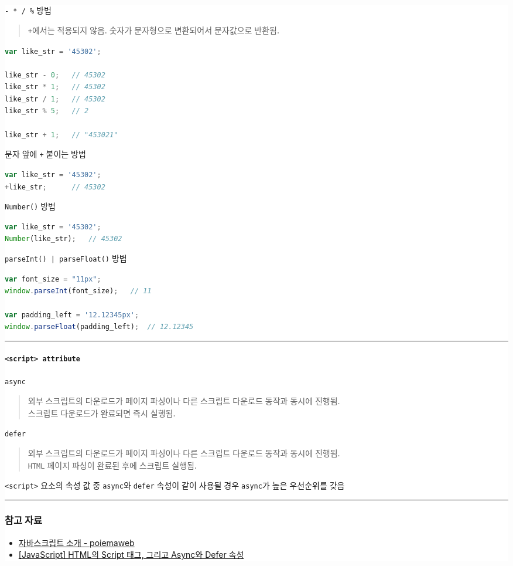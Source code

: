 `- * / %` 방법  

> `+`에서는 적용되지 않음. 숫자가 문자형으로 변환되어서 문자값으로 반환됨.  

```javascript  
var like_str = '45302';

like_str - 0;   // 45302
like_str * 1;   // 45302
like_str / 1;   // 45302
like_str % 5;   // 2

like_str + 1;   // "453021"
```  

문자 앞에 `+` 붙이는 방법  

```javascript  
var like_str = '45302';
+like_str;      // 45302
```  

`Number()` 방법  

```javascript  
var like_str = '45302';
Number(like_str);   // 45302
```  

`parseInt() | parseFloat()` 방법  

```javascript  
var font_size = "11px";
window.parseInt(font_size);   // 11

var padding_left = '12.12345px';
window.parseFloat(padding_left);  // 12.12345
```  
---

#### `<script> attribute`  

`async`  
> 외부 스크립트의 다운로드가 페이지 파싱이나 다른 스크립트 다운로드 동작과 동시에 진행됨.  
> 스크립트 다운로드가 완료되면 즉시 실행됨.  

`defer`  
> 외부 스크립트의 다운로드가 페이지 파싱이나 다른 스크립트 다운로드 동작과 동시에 진행됨.  
> `HTML` 페이지 파싱이 완료된 후에 스크립트 실행됨.  

`<script>` 요소의 속성 값 중 `async`와 `defer` 속성이 같이 사용될 경우 `async`가 높은 우선순위를 갖음  

---

### 참고 자료  

* [자바스크립트 소개 - poiemaweb](http://poiemaweb.com/js-introduction)
* [[JavaScript] HTML의 Script 태그, 그리고 Async와 Defer 속성](https://muckycode.blogspot.kr/2015/01/javascript-html-script-async-defer.html)

